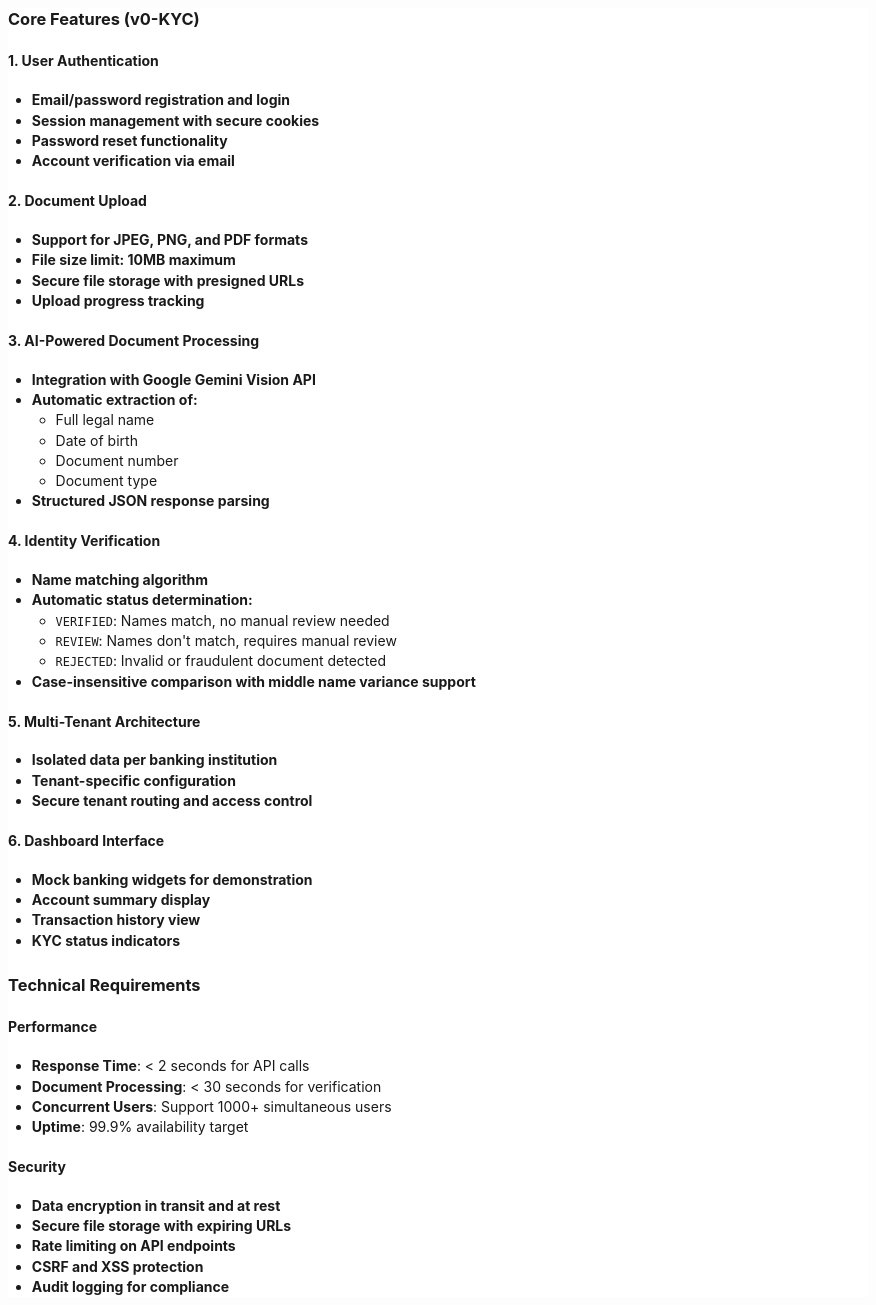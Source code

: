 ### Core Features (v0-KYC)

#### 1. User Authentication
- **Email/password registration and login**
- **Session management with secure cookies**
- **Password reset functionality**
- **Account verification via email**

#### 2. Document Upload
- **Support for JPEG, PNG, and PDF formats**
- **File size limit: 10MB maximum**
- **Secure file storage with presigned URLs**
- **Upload progress tracking**

#### 3. AI-Powered Document Processing
- **Integration with Google Gemini Vision API**
- **Automatic extraction of:**
  - Full legal name
  - Date of birth
  - Document number
  - Document type
- **Structured JSON response parsing**

#### 4. Identity Verification
- **Name matching algorithm**
- **Automatic status determination:**
  - `VERIFIED`: Names match, no manual review needed
  - `REVIEW`: Names don't match, requires manual review
  - `REJECTED`: Invalid or fraudulent document detected
- **Case-insensitive comparison with middle name variance support**

#### 5. Multi-Tenant Architecture
- **Isolated data per banking institution**
- **Tenant-specific configuration**
- **Secure tenant routing and access control**

#### 6. Dashboard Interface
- **Mock banking widgets for demonstration**
- **Account summary display**
- **Transaction history view**
- **KYC status indicators**

### Technical Requirements

#### Performance
- **Response Time**: < 2 seconds for API calls
- **Document Processing**: < 30 seconds for verification
- **Concurrent Users**: Support 1000+ simultaneous users
- **Uptime**: 99.9% availability target

#### Security
- **Data encryption in transit and at rest**
- **Secure file storage with expiring URLs**
- **Rate limiting on API endpoints**
- **CSRF and XSS protection**
- **Audit logging for compliance**
